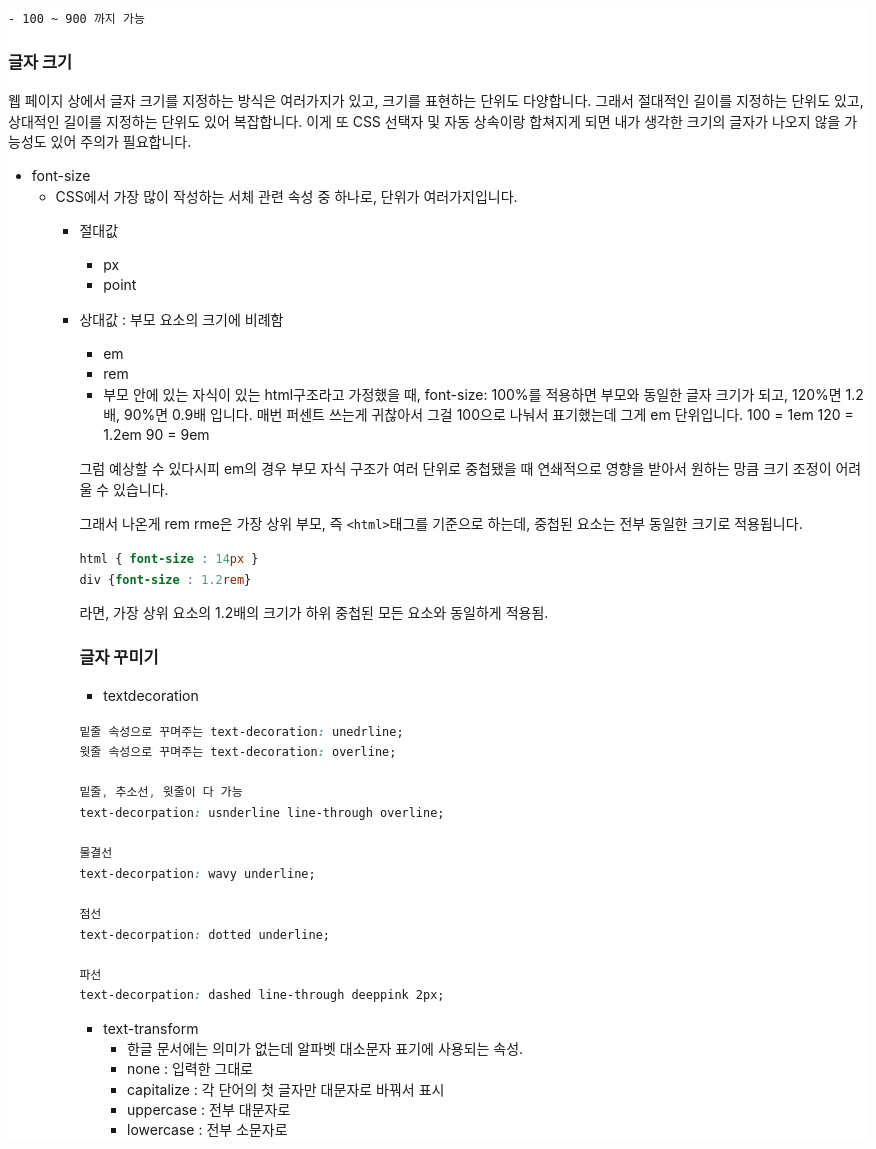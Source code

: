    - 100 ~ 900 까지 가능

### 글자 크기
웹 페이지 상에서 글자 크기를 지정하는 방식은 여러가지가 있고, 크기를 표현하는 단위도 다양합니다. 그래서 절대적인 길이를 지정하는 단위도 있고, 상대적인 길이를 지정하는 단위도 있어 복잡합니다. 이게 또 CSS 선택자 및 자동 상속이랑 합쳐지게 되면 내가 생각한 크기의 글자가 나오지 않을 가능성도 있어 주의가 필요합니다.

- font-size
  - CSS에서 가장 많이 작성하는 서체 관련 속성 중 하나로, 단위가 여러가지입니다.
    - 절대값
      - px
      - point
    - 상대값 : 부모 요소의 크기에 비례함
      - em
      - rem
      - 부모 안에 있는 자식이 있는 html구조라고 가정했을 때, font-size: 100%를 적용하면 부모와 동일한 글자 크기가 되고, 120%면 1.2배, 90%면 0.9배 입니다.
      매번 퍼센트 쓰는게 귀찮아서 그걸 100으로 나눠서 표기했는데 그게 em 단위입니다.
      100 = 1em
      120 = 1.2em
      90 = 9em

      그럼 예상할 수 있다시피 em의 경우 부모 자식 구조가 여러 단위로 중첩됐을 때 연쇄적으로 영향을 받아서 원하는 망큼 크기 조정이 어려울 수 있습니다.

      그래서 나온게 rem rme은 가장 상위 부모, 즉 `<html>`태그를 기준으로 하는데, 중첩된 요소는 전부 동일한 크기로 적용됩니다.
      ```CSS
      html { font-size : 14px }
      div {font-size : 1.2rem}
      ```
      라면, 가장 상위 요소의 1.2배의 크기가 하위 중첩된 모든 요소와 동일하게 적용됨.

      ### 글자 꾸미기
      - textdecoration
      ```css
      밑줄 속성으로 꾸며주는 text-decoration: unedrline;
      윗줄 속성으로 꾸며주는 text-decoration: overline;

      밑줄, 추소선, 윗줄이 다 가능
      text-decorpation: usnderline line-through overline;
      
      물결선
      text-decorpation: wavy underline;

      점선
      text-decorpation: dotted underline;

      파선
      text-decorpation: dashed line-through deeppink 2px;
      ```
      - text-transform
        - 한글 문서에는 의미가 없는데 알파벳 대소문자 표기에 사용되는 속성.
        - none : 입력한 그대로
        - capitalize : 각 단어의 첫 글자만 대문자로 바꿔서 표시
        - uppercase : 전부 대문자로
        - lowercase : 전부 소문자로
